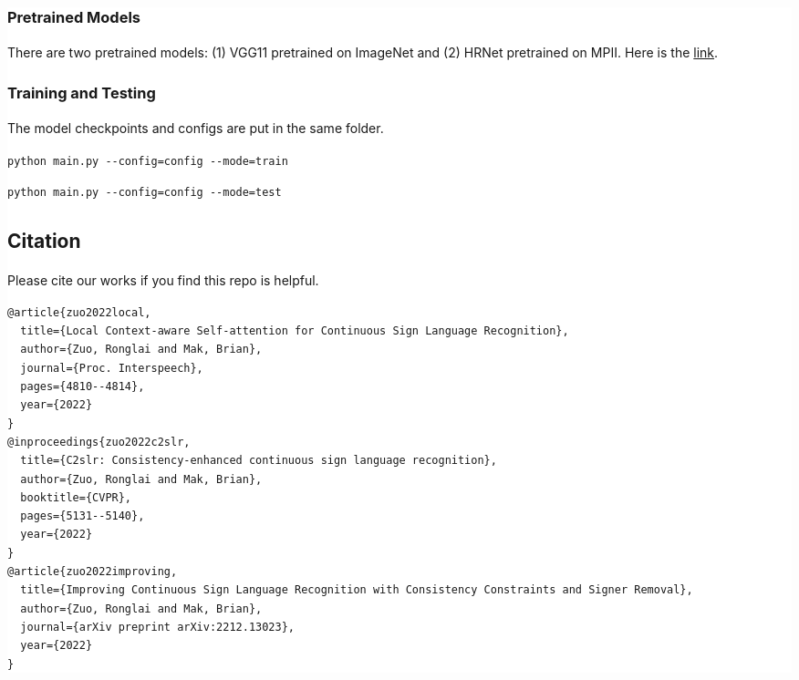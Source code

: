 
### Pretrained Models
There are two pretrained models: (1) VGG11 pretrained on ImageNet and (2) HRNet pretrained on MPII. Here is the [link](https://hkustconnect-my.sharepoint.com/:f:/g/personal/rzuo_connect_ust_hk/EljpR-arKvJEnf5OZ4Afy9QB8nfZsLPclg_vLcA644sing?e=ZebZHA).


### Training and Testing
The model checkpoints and configs are put in the same folder.
```
python main.py --config=config --mode=train
```
```
python main.py --config=config --mode=test
```


## Citation
Please cite our works if you find this repo is helpful.
```
@article{zuo2022local,
  title={Local Context-aware Self-attention for Continuous Sign Language Recognition},
  author={Zuo, Ronglai and Mak, Brian},
  journal={Proc. Interspeech},
  pages={4810--4814},
  year={2022}
}
@inproceedings{zuo2022c2slr,
  title={C2slr: Consistency-enhanced continuous sign language recognition},
  author={Zuo, Ronglai and Mak, Brian},
  booktitle={CVPR},
  pages={5131--5140},
  year={2022}
}
@article{zuo2022improving,
  title={Improving Continuous Sign Language Recognition with Consistency Constraints and Signer Removal},
  author={Zuo, Ronglai and Mak, Brian},
  journal={arXiv preprint arXiv:2212.13023},
  year={2022}
}
```
